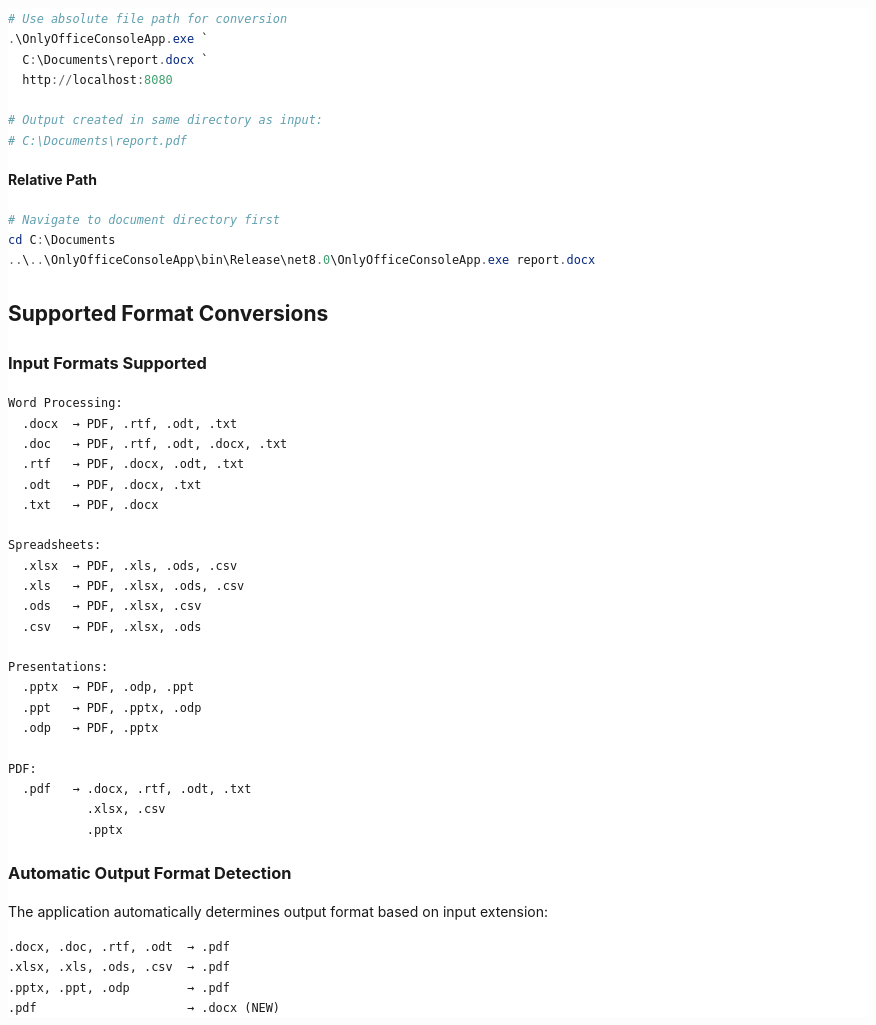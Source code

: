 ```powershell
# Use absolute file path for conversion
.\OnlyOfficeConsoleApp.exe `
  C:\Documents\report.docx `
  http://localhost:8080

# Output created in same directory as input:
# C:\Documents\report.pdf
```

#### Relative Path

```powershell
# Navigate to document directory first
cd C:\Documents
..\..\OnlyOfficeConsoleApp\bin\Release\net8.0\OnlyOfficeConsoleApp.exe report.docx
```

## Supported Format Conversions

### Input Formats Supported

```
Word Processing:
  .docx  → PDF, .rtf, .odt, .txt
  .doc   → PDF, .rtf, .odt, .docx, .txt
  .rtf   → PDF, .docx, .odt, .txt
  .odt   → PDF, .docx, .txt
  .txt   → PDF, .docx

Spreadsheets:
  .xlsx  → PDF, .xls, .ods, .csv
  .xls   → PDF, .xlsx, .ods, .csv
  .ods   → PDF, .xlsx, .csv
  .csv   → PDF, .xlsx, .ods

Presentations:
  .pptx  → PDF, .odp, .ppt
  .ppt   → PDF, .pptx, .odp
  .odp   → PDF, .pptx

PDF:
  .pdf   → .docx, .rtf, .odt, .txt
           .xlsx, .csv
           .pptx
```

### Automatic Output Format Detection

The application automatically determines output format based on input extension:

```
.docx, .doc, .rtf, .odt  → .pdf
.xlsx, .xls, .ods, .csv  → .pdf
.pptx, .ppt, .odp        → .pdf
.pdf                     → .docx (NEW)
```
